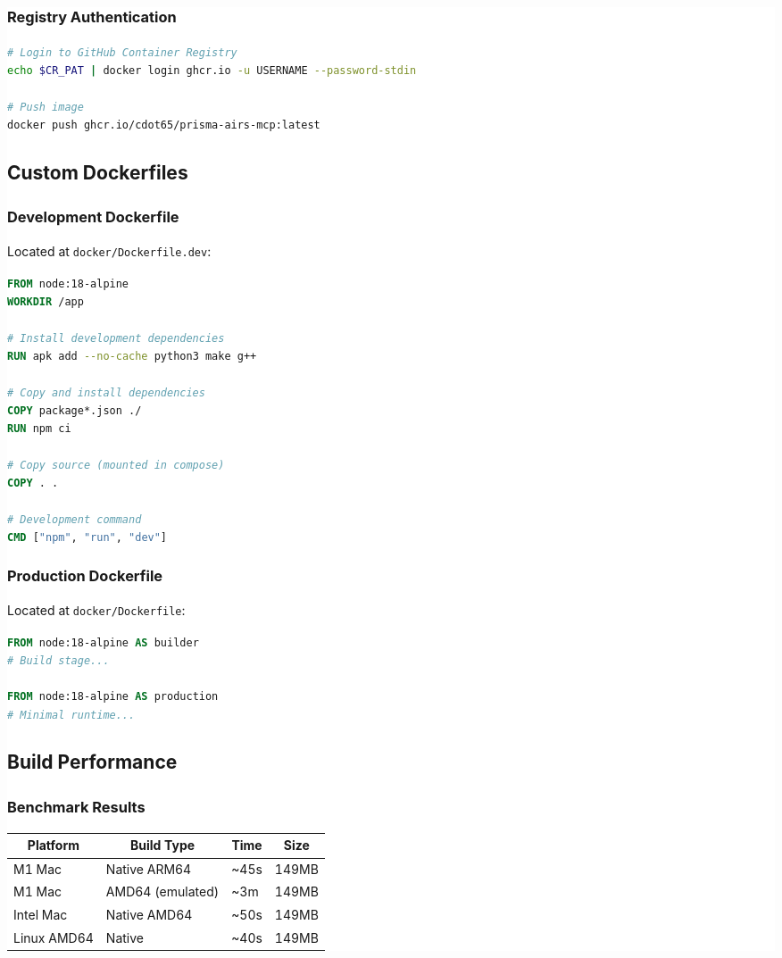 ### Registry Authentication

```bash
# Login to GitHub Container Registry
echo $CR_PAT | docker login ghcr.io -u USERNAME --password-stdin

# Push image
docker push ghcr.io/cdot65/prisma-airs-mcp:latest
```

## Custom Dockerfiles

### Development Dockerfile

Located at `docker/Dockerfile.dev`:

```dockerfile
FROM node:18-alpine
WORKDIR /app

# Install development dependencies
RUN apk add --no-cache python3 make g++

# Copy and install dependencies
COPY package*.json ./
RUN npm ci

# Copy source (mounted in compose)
COPY . .

# Development command
CMD ["npm", "run", "dev"]
```

### Production Dockerfile

Located at `docker/Dockerfile`:

```dockerfile
FROM node:18-alpine AS builder
# Build stage...

FROM node:18-alpine AS production
# Minimal runtime...
```

## Build Performance

### Benchmark Results

| Platform    | Build Type       | Time | Size  |
| ----------- | ---------------- | ---- | ----- |
| M1 Mac      | Native ARM64     | ~45s | 149MB |
| M1 Mac      | AMD64 (emulated) | ~3m  | 149MB |
| Intel Mac   | Native AMD64     | ~50s | 149MB |
| Linux AMD64 | Native           | ~40s | 149MB |
